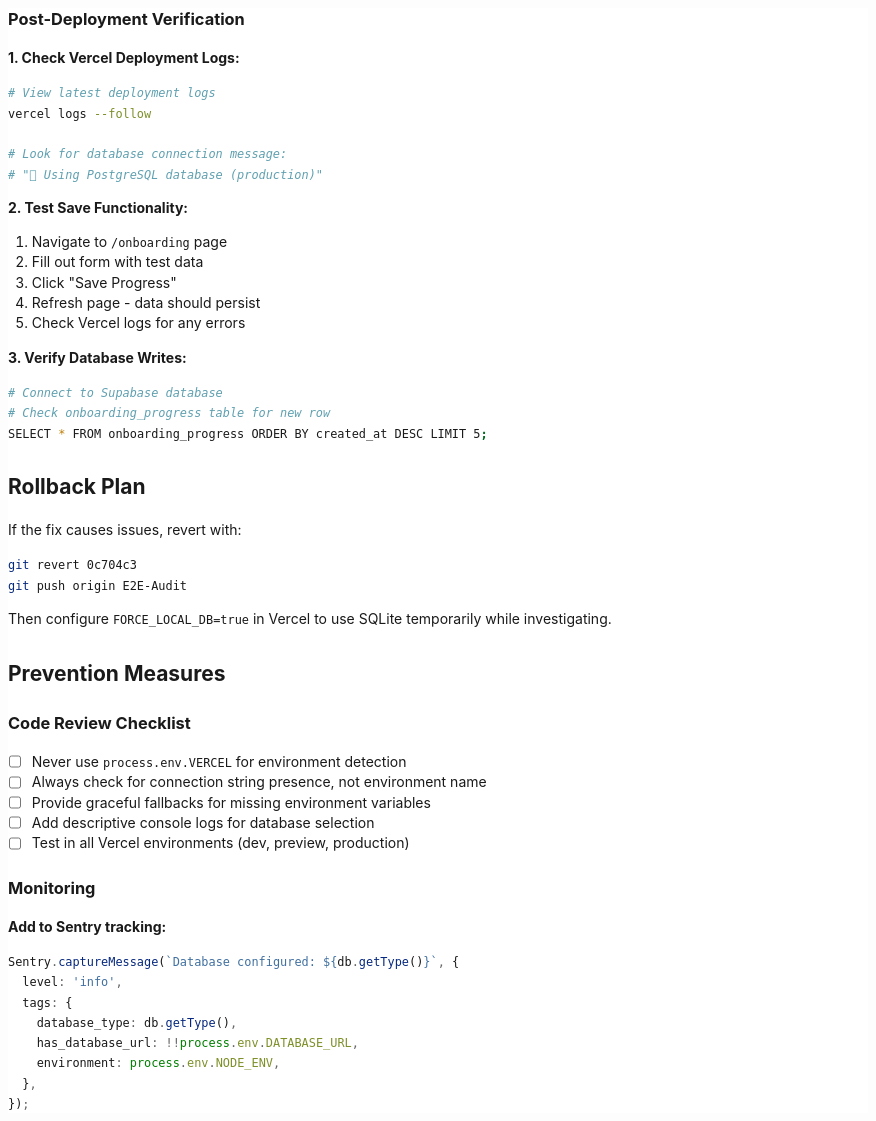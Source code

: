 ### Post-Deployment Verification

**1. Check Vercel Deployment Logs:**
```bash
# View latest deployment logs
vercel logs --follow

# Look for database connection message:
# "🔧 Using PostgreSQL database (production)"
```

**2. Test Save Functionality:**
1. Navigate to `/onboarding` page
2. Fill out form with test data
3. Click "Save Progress"
4. Refresh page - data should persist
5. Check Vercel logs for any errors

**3. Verify Database Writes:**
```bash
# Connect to Supabase database
# Check onboarding_progress table for new row
SELECT * FROM onboarding_progress ORDER BY created_at DESC LIMIT 5;
```

## Rollback Plan

If the fix causes issues, revert with:

```bash
git revert 0c704c3
git push origin E2E-Audit
```

Then configure `FORCE_LOCAL_DB=true` in Vercel to use SQLite temporarily while investigating.

## Prevention Measures

### Code Review Checklist

- [ ] Never use `process.env.VERCEL` for environment detection
- [ ] Always check for connection string presence, not environment name
- [ ] Provide graceful fallbacks for missing environment variables
- [ ] Add descriptive console logs for database selection
- [ ] Test in all Vercel environments (dev, preview, production)

### Monitoring

**Add to Sentry tracking:**
```typescript
Sentry.captureMessage(`Database configured: ${db.getType()}`, {
  level: 'info',
  tags: {
    database_type: db.getType(),
    has_database_url: !!process.env.DATABASE_URL,
    environment: process.env.NODE_ENV,
  },
});
```
